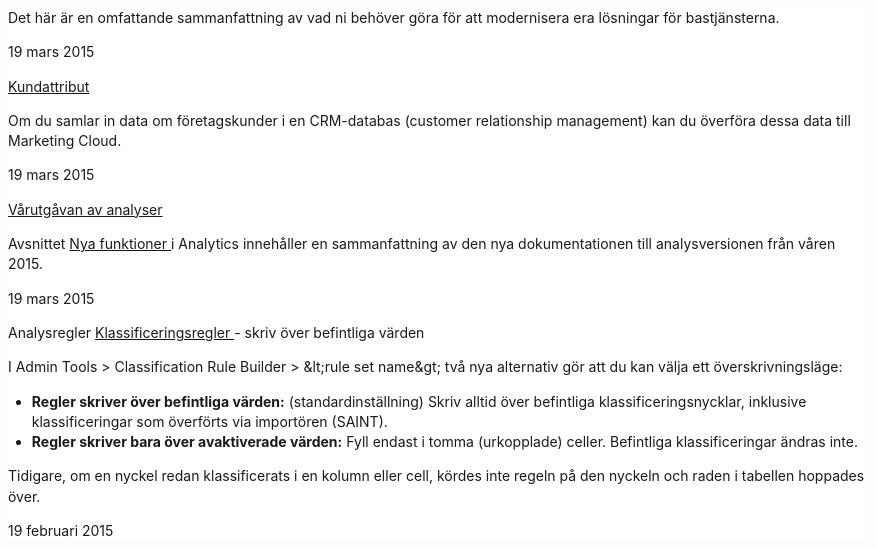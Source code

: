    <td colname="col2"> <p>Det här är en omfattande sammanfattning av vad ni behöver göra för att modernisera era lösningar för bastjänsterna. </p> </td> 
   <td colname="col3"> <p>19 mars 2015 </p> </td> 
  </tr> 
  <tr> 
   <td colname="col1"> <p> <a href="https://docs.adobe.com/content/help/sv-SE/core-services/interface/customer-attributes/attributes.html" format="https" scope="external"> Kundattribut </a> </p> </td> 
   <td colname="col2"> <p>Om du samlar in data om företagskunder i en CRM-databas (customer relationship management) kan du överföra dessa data till Marketing Cloud. </p> </td> 
   <td colname="col3"> <p>19 mars 2015 </p> </td> 
  </tr> 
  <tr> 
   <td colname="col1"> <a href="../../c-legacy-releases/2015/03192015.md#concept_3DD490B0F7DD4157BD55519762B53B0C" format="dita" scope="local"> Vårutgåvan av analyser  </a> </td> 
   <td colname="col2"> <p>Avsnittet <a href="../../c-legacy-releases/2015/03192015.md#analytics" format="dita" scope="local"> Nya funktioner </a> i Analytics innehåller en sammanfattning av den nya dokumentationen till analysversionen från våren 2015. </p> </td> 
   <td colname="col3"> <p>19 mars 2015 </p> </td> 
  </tr> 
  <tr> 
   <td colname="col1"> <p>Analysregler <a href="https://marketing.adobe.com/resources/help/en_US/reference/classification_rule_set.html" format="https" scope="external"> Klassificeringsregler </a> - skriv över befintliga värden </p> </td> 
   <td colname="col2"> <p>I <span class="uicontrol"> Admin Tools </span> &gt; <span class="uicontrol"> Classification Rule Builder </span> &gt; <span class="term"> &amp;lt;rule set name&amp;gt; </span> två nya alternativ gör att du kan välja ett överskrivningsläge: </p> 
    <ul id="ul_0CF49177F4C84540B43A778EC7317FB0"> 
     <li id="li_01B970B834C548628C720E4CD79CEFD4"> <b>Regler skriver över befintliga värden:</b> (standardinställning) Skriv alltid över befintliga klassificeringsnycklar, inklusive klassificeringar som överförts via importören (SAINT). </li> 
     <li id="li_CA05A9D2C63A42DFA04FD0C66AFA38F4"> <b>Regler skriver bara över avaktiverade värden:</b> Fyll endast i tomma (urkopplade) celler. Befintliga klassificeringar ändras inte. </li> 
    </ul> <p>Tidigare, om en nyckel redan klassificerats i en kolumn eller cell, kördes inte regeln på den nyckeln och raden i tabellen hoppades över. </p> </td> 
   <td colname="col3"> <p>19 februari 2015 </p> </td> 
  </tr> 
 </tbody> 
</table>

